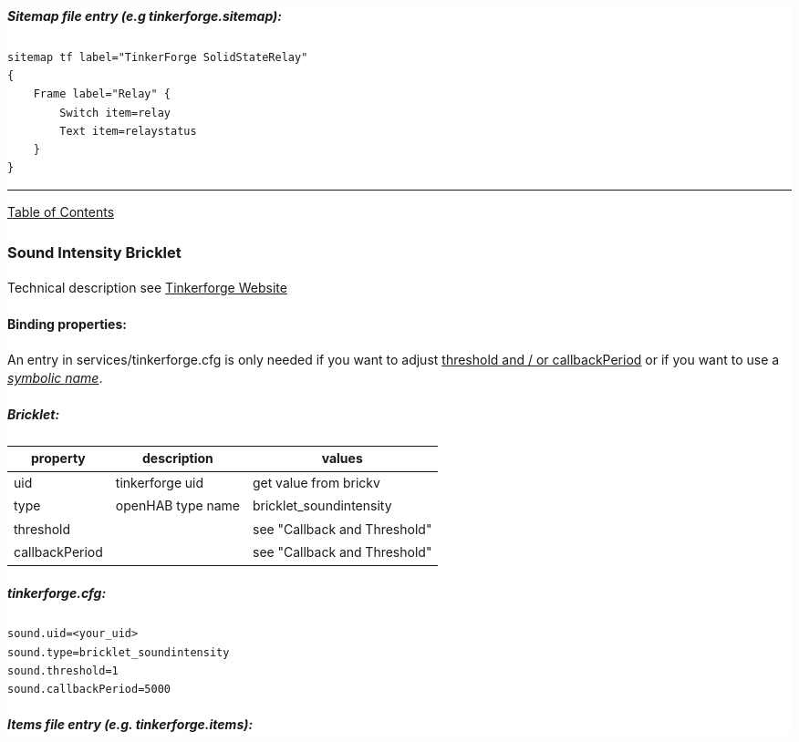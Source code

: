 ##### Sitemap file entry (e.g tinkerforge.sitemap):

```
sitemap tf label="TinkerForge SolidStateRelay"
{
    Frame label="Relay" {
        Switch item=relay
        Text item=relaystatus
    }
}
```

---
[Table of Contents](#table-of-contents)

### Sound Intensity Bricklet

Technical description see [Tinkerforge Website](http://www.tinkerforge.com/en/doc/Hardware/Bricklets/Sound_Intensity.html)

#### Binding properties:

An entry in services/tinkerforge.cfg is only needed if you want to adjust [threshold and / or callbackPeriod](#callback-and-threshold) or if you want to use a [_symbolic name_](#sym_name).

##### Bricklet:

| property | description | values |
|----------|--------------|--------|
| uid | tinkerforge uid | get value from brickv |
| type | openHAB type name | bricklet_soundintensity |
| threshold | | see "Callback and Threshold" |
| callbackPeriod | | see "Callback and Threshold" |

##### tinkerforge.cfg:

```
sound.uid=<your_uid>
sound.type=bricklet_soundintensity
sound.threshold=1
sound.callbackPeriod=5000
```

##### Items file entry (e.g. tinkerforge.items):

```
